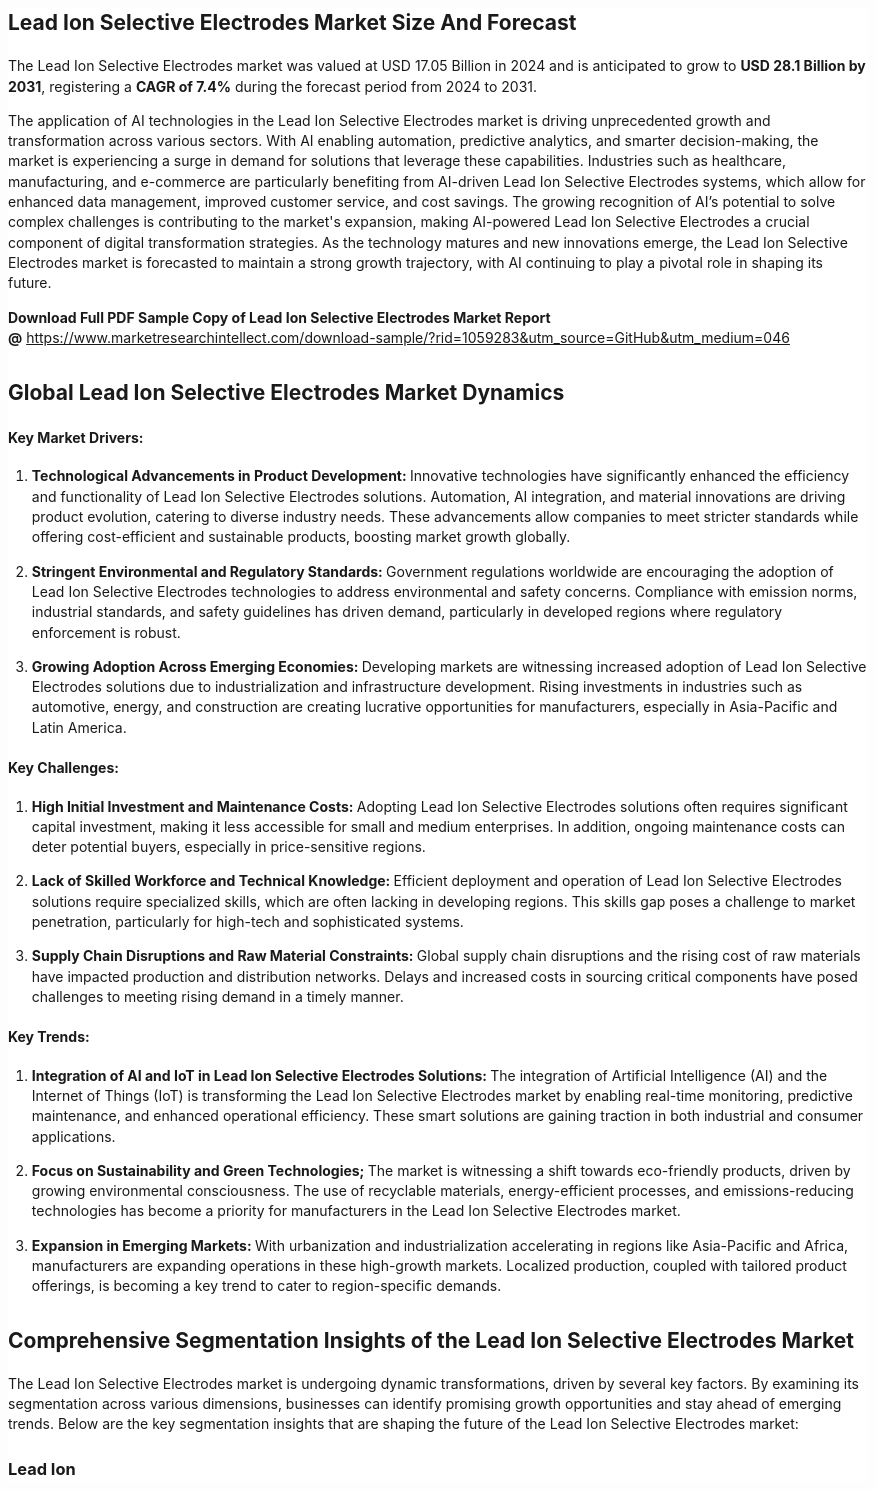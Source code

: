 <h2>Lead Ion Selective Electrodes Market Size And Forecast</h2><p>The Lead Ion Selective Electrodes market was valued at USD 17.05 Billion in 2024 and is anticipated to grow to <strong>USD 28.1 Billion by 2031</strong>, registering a <strong>CAGR of 7.4%</strong> during the forecast period from 2024 to 2031.</p><p>The application of AI technologies in the Lead Ion Selective Electrodes market is driving unprecedented growth and transformation across various sectors. With AI enabling automation, predictive analytics, and smarter decision-making, the market is experiencing a surge in demand for solutions that leverage these capabilities. Industries such as healthcare, manufacturing, and e-commerce are particularly benefiting from AI-driven Lead Ion Selective Electrodes systems, which allow for enhanced data management, improved customer service, and cost savings. The growing recognition of AI’s potential to solve complex challenges is contributing to the market's expansion, making AI-powered Lead Ion Selective Electrodes a crucial component of digital transformation strategies. As the technology matures and new innovations emerge, the Lead Ion Selective Electrodes market is forecasted to maintain a strong growth trajectory, with AI continuing to play a pivotal role in shaping its future.</p><p><strong>Download Full PDF Sample Copy of Lead Ion Selective Electrodes Market Report @</strong>&nbsp;<a href="https://www.marketresearchintellect.com/download-sample/?rid=1059283&amp;utm_source=GitHub&amp;utm_medium=046">https://www.marketresearchintellect.com/download-sample/?rid=1059283&amp;utm_source=GitHub&amp;utm_medium=046</a></p><h2>Global Lead Ion Selective Electrodes Market Dynamics</h2><h4><strong>Key Market Drivers:</strong></h4><ol><li><p><strong>Technological Advancements in Product Development:&nbsp;</strong>Innovative technologies have significantly enhanced the efficiency and functionality of Lead Ion Selective Electrodes solutions. Automation, AI integration, and material innovations are driving product evolution, catering to diverse industry needs. These advancements allow companies to meet stricter standards while offering cost-efficient and sustainable products, boosting market growth globally.</p></li><li><p><strong>Stringent Environmental and Regulatory Standards:&nbsp;</strong>Government regulations worldwide are encouraging the adoption of Lead Ion Selective Electrodes technologies to address environmental and safety concerns. Compliance with emission norms, industrial standards, and safety guidelines has driven demand, particularly in developed regions where regulatory enforcement is robust.</p></li><li><p><strong>Growing Adoption Across Emerging Economies:&nbsp;</strong>Developing markets are witnessing increased adoption of Lead Ion Selective Electrodes solutions due to industrialization and infrastructure development. Rising investments in industries such as automotive, energy, and construction are creating lucrative opportunities for manufacturers, especially in Asia-Pacific and Latin America.</p></li></ol><h4><strong>Key Challenges:</strong></h4><ol><li><p><strong>High Initial Investment and Maintenance Costs:&nbsp;</strong>Adopting Lead Ion Selective Electrodes solutions often requires significant capital investment, making it less accessible for small and medium enterprises. In addition, ongoing maintenance costs can deter potential buyers, especially in price-sensitive regions.</p></li><li><p><strong>Lack of Skilled Workforce and Technical Knowledge:&nbsp;</strong>Efficient deployment and operation of Lead Ion Selective Electrodes solutions require specialized skills, which are often lacking in developing regions. This skills gap poses a challenge to market penetration, particularly for high-tech and sophisticated systems.</p></li><li><p><strong>Supply Chain Disruptions and Raw Material Constraints:&nbsp;</strong>Global supply chain disruptions and the rising cost of raw materials have impacted production and distribution networks. Delays and increased costs in sourcing critical components have posed challenges to meeting rising demand in a timely manner.</p></li></ol><h4><strong>Key Trends:</strong></h4><ol><li><p><strong>Integration of AI and IoT in Lead Ion Selective Electrodes Solutions:&nbsp;</strong>The integration of Artificial Intelligence (AI) and the Internet of Things (IoT) is transforming the Lead Ion Selective Electrodes market by enabling real-time monitoring, predictive maintenance, and enhanced operational efficiency. These smart solutions are gaining traction in both industrial and consumer applications.</p></li><li><p><strong>Focus on Sustainability and Green Technologies;&nbsp;</strong>The market is witnessing a shift towards eco-friendly products, driven by growing environmental consciousness. The use of recyclable materials, energy-efficient processes, and emissions-reducing technologies has become a priority for manufacturers in the Lead Ion Selective Electrodes market.</p></li><li><p><strong>Expansion in Emerging Markets:&nbsp;</strong>With urbanization and industrialization accelerating in regions like Asia-Pacific and Africa, manufacturers are expanding operations in these high-growth markets. Localized production, coupled with tailored product offerings, is becoming a key trend to cater to region-specific demands.</p></li></ol><div class="article-main__content" data-test-id="publishing-text-block"><h2>Comprehensive Segmentation Insights of the Lead Ion Selective Electrodes Market</h2><p>The Lead Ion Selective Electrodes market is undergoing dynamic transformations, driven by several key factors. By examining its segmentation across various dimensions, businesses can identify promising growth opportunities and stay ahead of emerging trends. Below are the key segmentation insights that are shaping the future of the Lead Ion Selective Electrodes market:</p><h3><strong>Lead Ion
